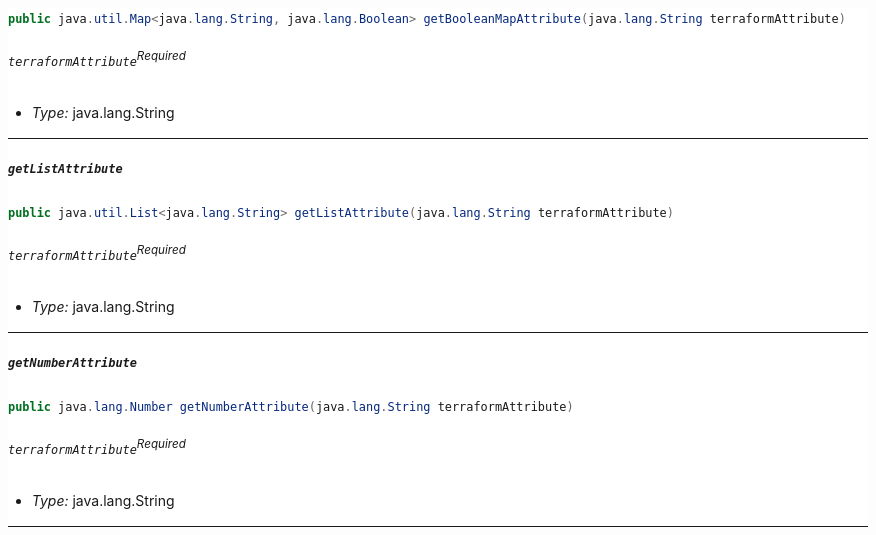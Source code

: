 ```java
public java.util.Map<java.lang.String, java.lang.Boolean> getBooleanMapAttribute(java.lang.String terraformAttribute)
```

###### `terraformAttribute`<sup>Required</sup> <a name="terraformAttribute" id="@cdktf/provider-digitalocean.dataDigitaloceanGenaiKnowledgeBaseDataSources.DataDigitaloceanGenaiKnowledgeBaseDataSourcesDatasourcesFileUploadDataSourceOutputReference.getBooleanMapAttribute.parameter.terraformAttribute"></a>

- *Type:* java.lang.String

---

##### `getListAttribute` <a name="getListAttribute" id="@cdktf/provider-digitalocean.dataDigitaloceanGenaiKnowledgeBaseDataSources.DataDigitaloceanGenaiKnowledgeBaseDataSourcesDatasourcesFileUploadDataSourceOutputReference.getListAttribute"></a>

```java
public java.util.List<java.lang.String> getListAttribute(java.lang.String terraformAttribute)
```

###### `terraformAttribute`<sup>Required</sup> <a name="terraformAttribute" id="@cdktf/provider-digitalocean.dataDigitaloceanGenaiKnowledgeBaseDataSources.DataDigitaloceanGenaiKnowledgeBaseDataSourcesDatasourcesFileUploadDataSourceOutputReference.getListAttribute.parameter.terraformAttribute"></a>

- *Type:* java.lang.String

---

##### `getNumberAttribute` <a name="getNumberAttribute" id="@cdktf/provider-digitalocean.dataDigitaloceanGenaiKnowledgeBaseDataSources.DataDigitaloceanGenaiKnowledgeBaseDataSourcesDatasourcesFileUploadDataSourceOutputReference.getNumberAttribute"></a>

```java
public java.lang.Number getNumberAttribute(java.lang.String terraformAttribute)
```

###### `terraformAttribute`<sup>Required</sup> <a name="terraformAttribute" id="@cdktf/provider-digitalocean.dataDigitaloceanGenaiKnowledgeBaseDataSources.DataDigitaloceanGenaiKnowledgeBaseDataSourcesDatasourcesFileUploadDataSourceOutputReference.getNumberAttribute.parameter.terraformAttribute"></a>

- *Type:* java.lang.String

---
